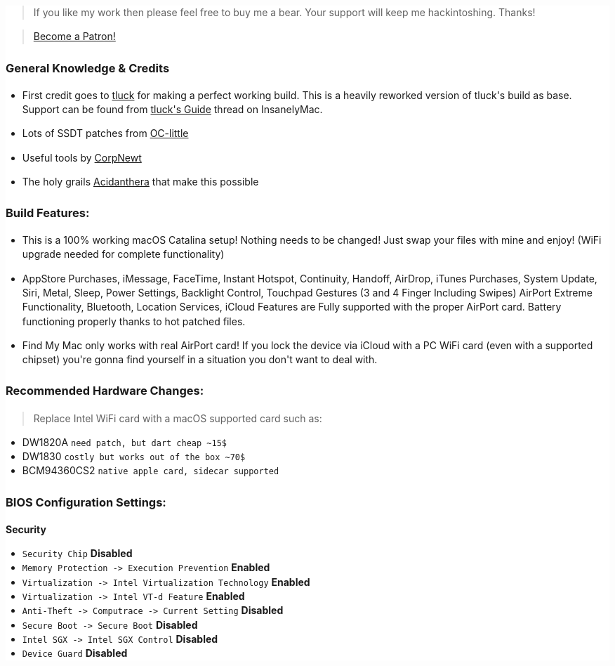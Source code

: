 > If you like my work then please feel free to buy me a bear. Your support will keep me hackintoshing. Thanks!

> <a href="https://www.patreon.com/bePatron?u=33582929" data-patreon-widget-type="become-patron-button">Become a Patron!</a>

### General Knowledge & Credits

- First credit goes to [tluck](https://github.com/tluck/Lenovo-T460-Clover) for making a perfect working build. This is a heavily reworked version of tluck's build as base. Support can be found from [tluck's Guide](https://www.insanelymac.com/forum/topic/315451-guide-lenovo-t460t470-macos-with-clover/) thread on InsanelyMac.

- Lots of SSDT patches from [OC-little](https://translate.google.it/translate?sl=zh-CN&tl=en&u=https%3A%2F%2Fgithub.com%2Fdaliansky%2FOC-little)

- Useful tools by [CorpNewt](https://github.com/corpnewt)

- The holy grails [Acidanthera](https://github.com/acidanthera) that make this possible

### Build Features:

- This is a 100% working macOS Catalina setup! Nothing needs to be changed! Just swap your files with mine and enjoy! (WiFi upgrade needed for complete functionality)

- AppStore Purchases, iMessage, FaceTime, Instant Hotspot, Continuity, Handoff, AirDrop, iTunes Purchases, System Update, Siri, Metal, Sleep, Power Settings, Backlight Control, Touchpad Gestures (3 and 4 Finger Including Swipes) AirPort Extreme Functionality, Bluetooth, Location Services, iCloud Features are Fully supported with the proper AirPort card. Battery functioning properly thanks to hot patched files.

- Find My Mac only works with real AirPort card! If you lock the device via iCloud with a PC WiFi card (even with a supported chipset) you're gonna find yourself in a situation you don't want to deal with.


### Recommended Hardware Changes:

> Replace Intel WiFi card with a macOS supported card such as:

- DW1820A `need patch, but dart cheap ~15$`
- DW1830 `costly but works out of the box ~70$`
- BCM94360CS2 `native apple card, sidecar supported`

### BIOS Configuration Settings:

<b>Security</b>

- `Security Chip` **Disabled**
- `Memory Protection -> Execution Prevention` **Enabled**
- `Virtualization -> Intel Virtualization Technology` **Enabled**
- `Virtualization -> Intel VT-d Feature` **Enabled**
- `Anti-Theft -> Computrace -> Current Setting` **Disabled**
- `Secure Boot -> Secure Boot` **Disabled**
- `Intel SGX -> Intel SGX Control` **Disabled**
- `Device Guard` **Disabled**

